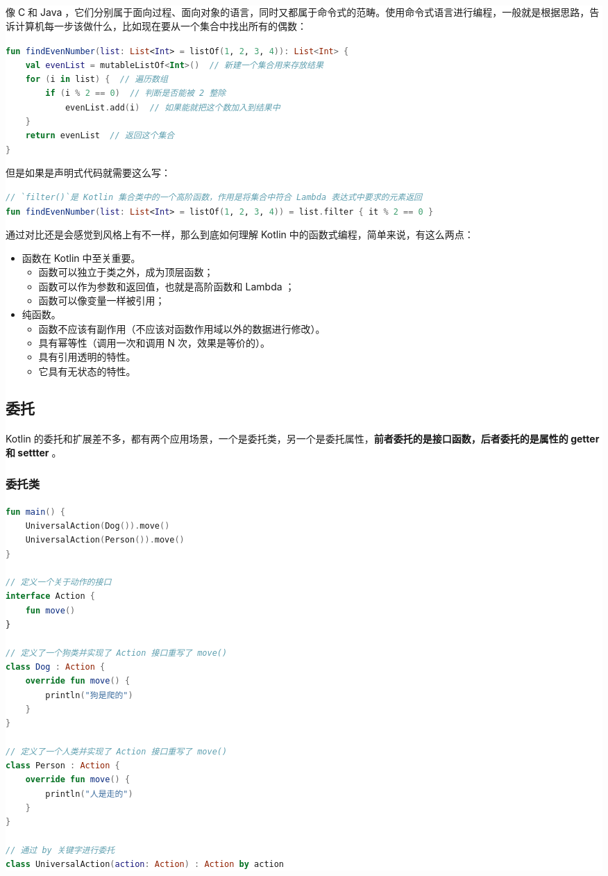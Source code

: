像 C 和 Java ，它们分别属于面向过程、面向对象的语言，同时又都属于命令式的范畴。使用命令式语言进行编程，一般就是根据思路，告诉计算机每一步该做什么，比如现在要从一个集合中找出所有的偶数：

```kotlin
fun findEvenNumber(list: List<Int> = listOf(1, 2, 3, 4)): List<Int> {
    val evenList = mutableListOf<Int>()  // 新建一个集合用来存放结果
    for (i in list) {  // 遍历数组
        if (i % 2 == 0)  // 判断是否能被 2 整除
            evenList.add(i)  // 如果能就把这个数加入到结果中
    }
    return evenList  // 返回这个集合
}
```

但是如果是声明式代码就需要这么写：

```kotlin
// `filter()`是 Kotlin 集合类中的一个高阶函数，作用是将集合中符合 Lambda 表达式中要求的元素返回
fun findEvenNumber(list: List<Int> = listOf(1, 2, 3, 4)) = list.filter { it % 2 == 0 }
```

通过对比还是会感觉到风格上有不一样，那么到底如何理解 Kotlin 中的函数式编程，简单来说，有这么两点：

- 函数在 Kotlin 中至关重要。
  - 函数可以独立于类之外，成为顶层函数；
  - 函数可以作为参数和返回值，也就是高阶函数和 Lambda ；
  - 函数可以像变量一样被引用；
- 纯函数。
  - 函数不应该有副作用（不应该对函数作用域以外的数据进行修改）。
  - 具有幂等性（调用一次和调用 N 次，效果是等价的）。
  - 具有引用透明的特性。
  - 它具有无状态的特性。

## 委托

Kotlin 的委托和扩展差不多，都有两个应用场景，一个是委托类，另一个是委托属性，**前者委托的是接口函数，后者委托的是属性的 getter 和 settter** 。

### 委托类

```kotlin
fun main() {
    UniversalAction(Dog()).move()
    UniversalAction(Person()).move()
}

// 定义一个关于动作的接口
interface Action {
    fun move()
}

// 定义了一个狗类并实现了 Action 接口重写了 move()
class Dog : Action {
    override fun move() {
        println("狗是爬的")
    }
}

// 定义了一个人类并实现了 Action 接口重写了 move()
class Person : Action {
    override fun move() {
        println("人是走的")
    }
}

// 通过 by 关键字进行委托
class UniversalAction(action: Action) : Action by action
```
